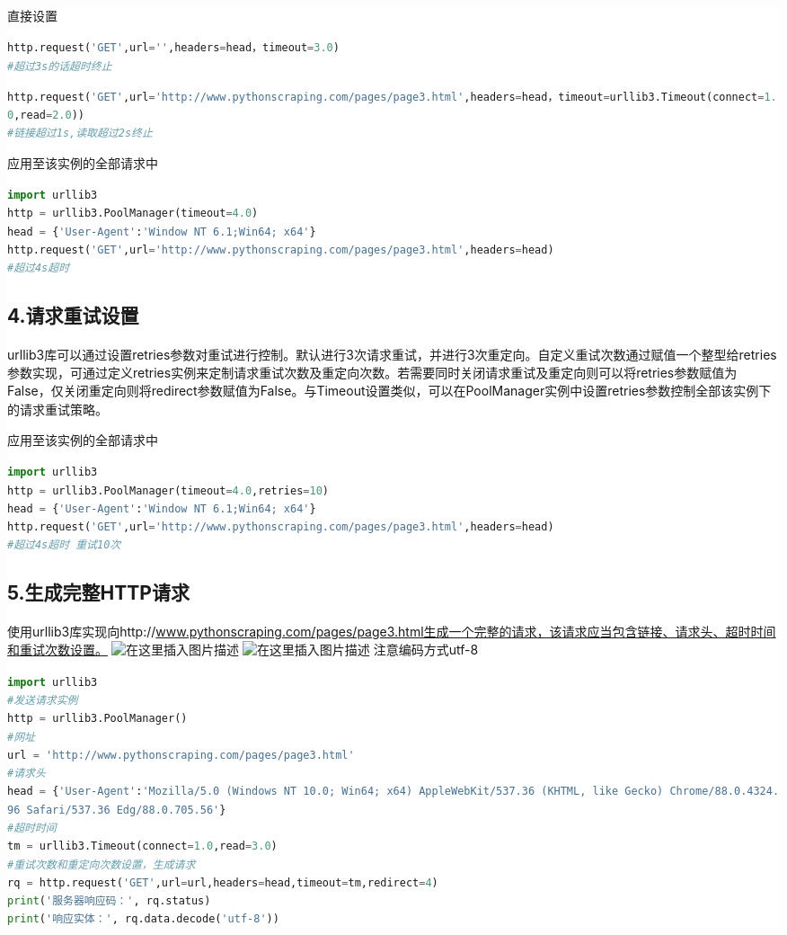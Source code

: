 直接设置
```python
http.request('GET',url='',headers=head，timeout=3.0)
#超过3s的话超时终止
```

```python
http.request('GET',url='http://www.pythonscraping.com/pages/page3.html',headers=head，timeout=urllib3.Timeout(connect=1.0,read=2.0))
#链接超过1s,读取超过2s终止
```
应用至该实例的全部请求中
```python
import urllib3
http = urllib3.PoolManager(timeout=4.0)
head = {'User-Agent':'Window NT 6.1;Win64; x64'}
http.request('GET',url='http://www.pythonscraping.com/pages/page3.html',headers=head)
#超过4s超时
```

## 4.请求重试设置
urllib3库可以通过设置retries参数对重试进行控制。默认进行3次请求重试，并进行3次重定向。自定义重试次数通过赋值一个整型给retries参数实现，可通过定义retries实例来定制请求重试次数及重定向次数。若需要同时关闭请求重试及重定向则可以将retries参数赋值为False，仅关闭重定向则将redirect参数赋值为False。与Timeout设置类似，可以在PoolManager实例中设置retries参数控制全部该实例下的请求重试策略。

应用至该实例的全部请求中
```python
import urllib3
http = urllib3.PoolManager(timeout=4.0,retries=10)
head = {'User-Agent':'Window NT 6.1;Win64; x64'}
http.request('GET',url='http://www.pythonscraping.com/pages/page3.html',headers=head)
#超过4s超时 重试10次
```

## 5.生成完整HTTP请求
使用urllib3库实现向http://www.pythonscraping.com/pages/page3.html生成一个完整的请求，该请求应当包含链接、请求头、超时时间和重试次数设置。
![在这里插入图片描述](https://img-blog.csdnimg.cn/20210201170815550.png?x-oss-process=image/watermark,type_ZmFuZ3poZW5naGVpdGk,shadow_10,text_aHR0cHM6Ly9ibG9nLmNzZG4ubmV0L3FxXzQ1ODkwNTMz,size_16,color_FFFFFF,t_70)
![在这里插入图片描述](https://img-blog.csdnimg.cn/20210201170851718.png?x-oss-process=image/watermark,type_ZmFuZ3poZW5naGVpdGk,shadow_10,text_aHR0cHM6Ly9ibG9nLmNzZG4ubmV0L3FxXzQ1ODkwNTMz,size_16,color_FFFFFF,t_70)
注意编码方式utf-8
```python
import urllib3
#发送请求实例
http = urllib3.PoolManager()
#网址
url = 'http://www.pythonscraping.com/pages/page3.html'
#请求头
head = {'User-Agent':'Mozilla/5.0 (Windows NT 10.0; Win64; x64) AppleWebKit/537.36 (KHTML, like Gecko) Chrome/88.0.4324.96 Safari/537.36 Edg/88.0.705.56'}
#超时时间
tm = urllib3.Timeout(connect=1.0,read=3.0)
#重试次数和重定向次数设置，生成请求
rq = http.request('GET',url=url,headers=head,timeout=tm,redirect=4)
print('服务器响应码：', rq.status)
print('响应实体：', rq.data.decode('utf-8'))
```

